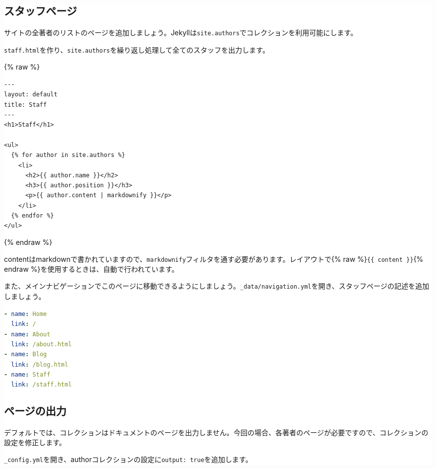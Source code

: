 ## スタッフページ


サイトの全著者のリストのページを追加しましょう。Jekyllは`site.authors`でコレクションを利用可能にします。



`staff.html`を作り、`site.authors`を繰り返し処理して全てのスタッフを出力します。



{% raw %}
```liquid
---
layout: default
title: Staff
---
<h1>Staff</h1>

<ul>
  {% for author in site.authors %}
    <li>
      <h2>{{ author.name }}</h2>
      <h3>{{ author.position }}</h3>
      <p>{{ author.content | markdownify }}</p>
    </li>
  {% endfor %}
</ul>
```
{% endraw %}

contentはmarkdownで書かれていますので、`markdownify`フィルタを通す必要があります。レイアウトで{% raw %}`{{ content }}`{% endraw %}を使用するときは、自動で行われています。



また、メインナビゲーションでこのページに移動できるようにしましょう。`_data/navigation.yml`を開き、スタッフページの記述を追加しましょう。



```yaml
- name: Home
  link: /
- name: About
  link: /about.html
- name: Blog
  link: /blog.html
- name: Staff
  link: /staff.html
```

## ページの出力


デフォルトでは、コレクションはドキュメントのページを出力しません。今回の場合、各著者のページが必要ですので、コレクションの設定を修正します。



`_config.yml`を開き、authorコレクションの設定に`output: true`を追加します。
